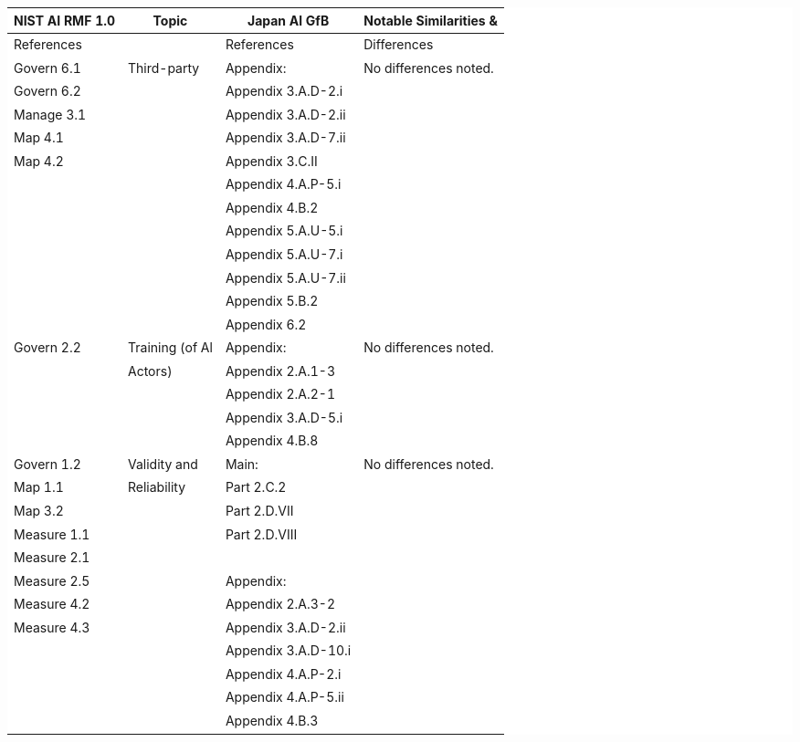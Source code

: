| NIST AI RMF 1.0 | Topic           | Japan Al GfB        | Notable Similarities & |
|-----------------|-----------------|---------------------|------------------------|
| References      |                 | References          | Differences            |
| Govern 6.1      | Third-party     | Appendix:           | No differences noted.  |
| Govern 6.2      |                 | Appendix 3.A.D-2.i  |                        |
| Manage 3.1      |                 | Appendix 3.A.D-2.ii |                        |
| Map 4.1         |                 | Appendix 3.A.D-7.ii |                        |
| Map 4.2         |                 | Appendix 3.C.II     |                        |
|                 |                 | Appendix 4.A.P-5.i  |                        |
|                 |                 | Appendix 4.B.2      |                        |
|                 |                 | Appendix 5.A.U-5.i  |                        |
|                 |                 | Appendix 5.A.U-7.i  |                        |
|                 |                 | Appendix 5.A.U-7.ii |                        |
|                 |                 | Appendix 5.B.2      |                        |
|                 |                 | Appendix 6.2        |                        |
| Govern 2.2      | Training (of Al | Appendix:           | No differences noted.  |
|                 | Actors)         | Appendix 2.A.1-3    |                        |
|                 |                 | Appendix 2.A.2-1    |                        |
|                 |                 | Appendix 3.A.D-5.i  |                        |
|                 |                 | Appendix 4.B.8      |                        |
| Govern 1.2      | Validity and    | Main:               | No differences noted.  |
| Map 1.1         | Reliability     | Part 2.C.2          |                        |
| Map 3.2         |                 | Part 2.D.VII        |                        |
| Measure 1.1     |                 | Part 2.D.VIII       |                        |
| Measure 2.1     |                 |                     |                        |
| Measure 2.5     |                 | Appendix:           |                        |
| Measure 4.2     |                 | Appendix 2.A.3-2    |                        |
| Measure 4.3     |                 | Appendix 3.A.D-2.ii |                        |
|                 |                 | Appendix 3.A.D-10.i |                        |
|                 |                 | Appendix 4.A.P-2.i  |                        |
|                 |                 | Appendix 4.A.P-5.ii |                        |
|                 |                 | Appendix 4.B.3      |                        |